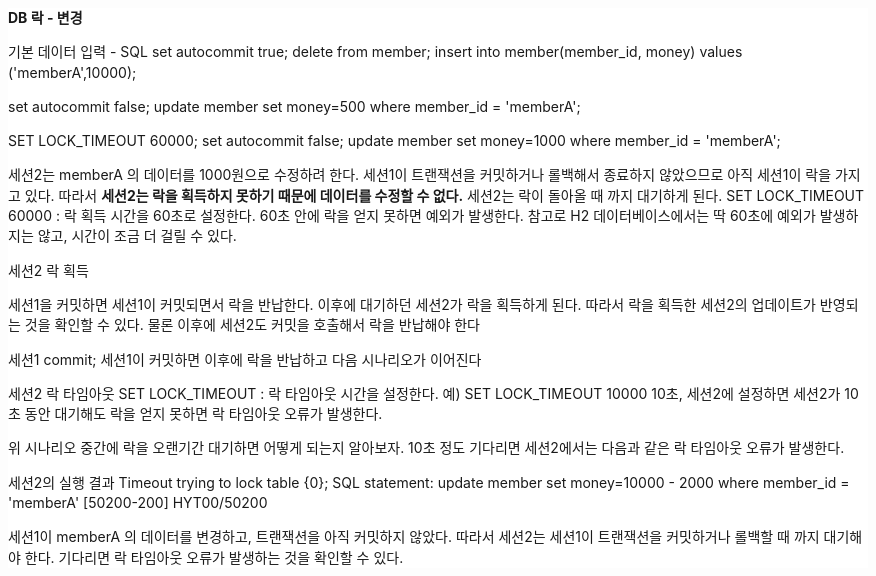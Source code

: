

**DB 락 - 변경**



기본 데이터 입력 - SQL
set autocommit true;
delete from member;
insert into member(member_id, money) values ('memberA',10000);



set autocommit false;
update member set money=500 where member_id = 'memberA';





SET LOCK_TIMEOUT 60000;
set autocommit false;
update member set money=1000 where member_id = 'memberA';

세션2는 memberA 의 데이터를 1000원으로 수정하려 한다.
세션1이 트랜잭션을 커밋하거나 롤백해서 종료하지 않았으므로 아직 세션1이 락을 가지고 있다. 따라서
**세션2는 락을 획득하지 못하기 때문에 데이터를 수정할 수 없다.** 세션2는 락이 돌아올 때 까지 대기하게
된다.
SET LOCK_TIMEOUT 60000 : 락 획득 시간을 60초로 설정한다. 60초 안에 락을 얻지 못하면 예외가
발생한다.
참고로 H2 데이터베이스에서는 딱 60초에 예외가 발생하지는 않고, 시간이 조금 더 걸릴 수 있다.

세션2 락 획득

세션1을 커밋하면 세션1이 커밋되면서 락을 반납한다. 이후에 대기하던 세션2가 락을 획득하게 된다. 
따라서 락을 획득한 세션2의 업데이트가 반영되는 것을 확인할 수 있다. 물론 이후에 세션2도 커밋을
호출해서 락을 반납해야 한다



세션1
commit;
세션1이 커밋하면 이후에 락을 반납하고 다음 시나리오가 이어진다

세션2 락 타임아웃
SET LOCK_TIMEOUT  : 락 타임아웃 시간을 설정한다.
예) SET LOCK_TIMEOUT 10000 10초, 세션2에 설정하면 세션2가 10초 동안 대기해도 락을 얻지 못하면
락 타임아웃 오류가 발생한다.

위 시나리오 중간에 락을 오랜기간 대기하면 어떻게 되는지 알아보자.
10초 정도 기다리면 세션2에서는 다음과 같은 락 타임아웃 오류가 발생한다.



세션2의 실행 결과
Timeout trying to lock table {0}; SQL statement:
update member set money=10000 - 2000 where member_id = 'memberA' [50200-200] 
HYT00/50200



세션1이 memberA 의 데이터를 변경하고, 트랜잭션을 아직 커밋하지 않았다. 따라서 세션2는 세션1이
트랜잭션을 커밋하거나 롤백할 때 까지 대기해야 한다. 기다리면 락 타임아웃 오류가 발생하는 것을 확인할
수 있다.
